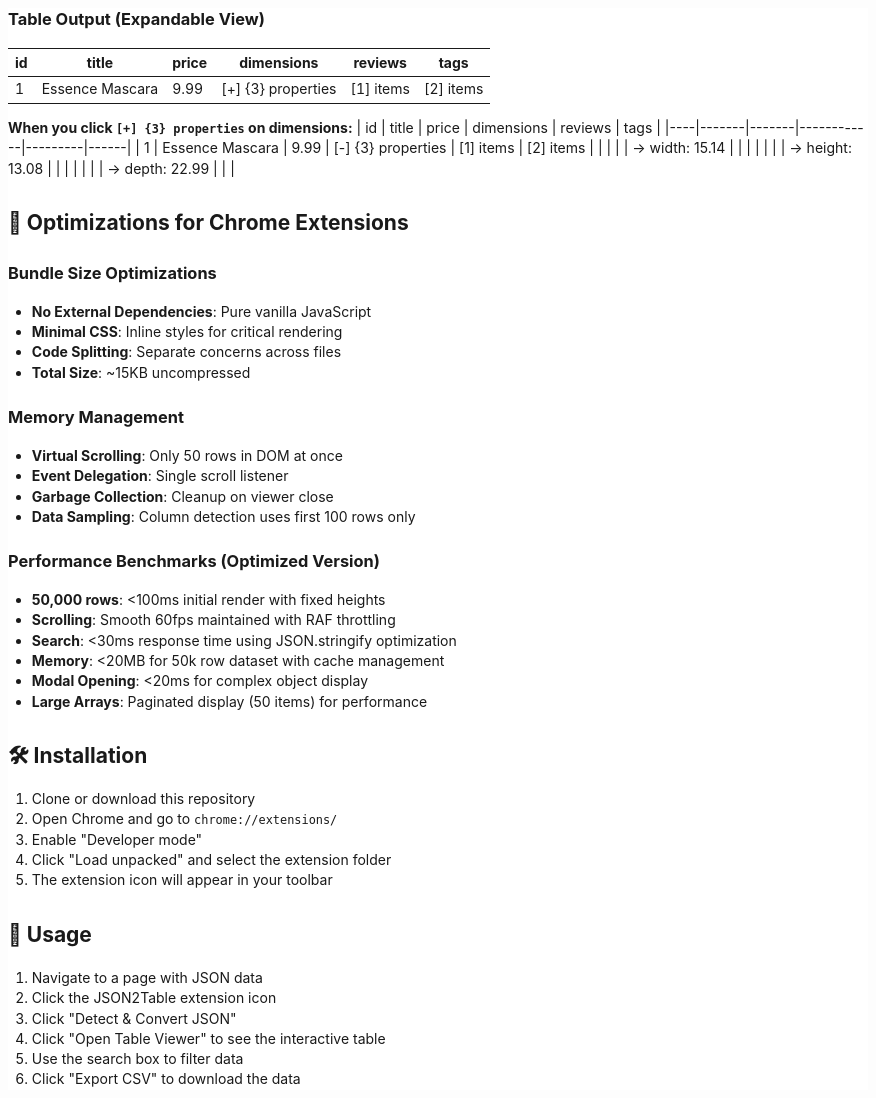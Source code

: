 ### Table Output (Expandable View)
| id | title | price | dimensions | reviews | tags |
|----|-------|-------|------------|---------|------|
| 1  | Essence Mascara | 9.99 | [+] {3} properties | [1] items | [2] items |

**When you click `[+] {3} properties` on dimensions:**
| id | title | price | dimensions | reviews | tags |
|----|-------|-------|------------|---------|------|
| 1  | Essence Mascara | 9.99 | [-] {3} properties | [1] items | [2] items |
|    |       |       | → width: 15.14      |         |      |
|    |       |       | → height: 13.08     |         |      |
|    |       |       | → depth: 22.99      |         |      |

## 🎯 Optimizations for Chrome Extensions

### Bundle Size Optimizations
- **No External Dependencies**: Pure vanilla JavaScript
- **Minimal CSS**: Inline styles for critical rendering
- **Code Splitting**: Separate concerns across files
- **Total Size**: ~15KB uncompressed

### Memory Management
- **Virtual Scrolling**: Only 50 rows in DOM at once
- **Event Delegation**: Single scroll listener
- **Garbage Collection**: Cleanup on viewer close
- **Data Sampling**: Column detection uses first 100 rows only

### Performance Benchmarks (Optimized Version)
- **50,000 rows**: <100ms initial render with fixed heights
- **Scrolling**: Smooth 60fps maintained with RAF throttling  
- **Search**: <30ms response time using JSON.stringify optimization
- **Memory**: <20MB for 50k row dataset with cache management
- **Modal Opening**: <20ms for complex object display
- **Large Arrays**: Paginated display (50 items) for performance

## 🛠️ Installation

1. Clone or download this repository
2. Open Chrome and go to `chrome://extensions/`
3. Enable "Developer mode"
4. Click "Load unpacked" and select the extension folder
5. The extension icon will appear in your toolbar

## 📖 Usage

1. Navigate to a page with JSON data
2. Click the JSON2Table extension icon
3. Click "Detect & Convert JSON"
4. Click "Open Table Viewer" to see the interactive table
5. Use the search box to filter data
6. Click "Export CSV" to download the data
